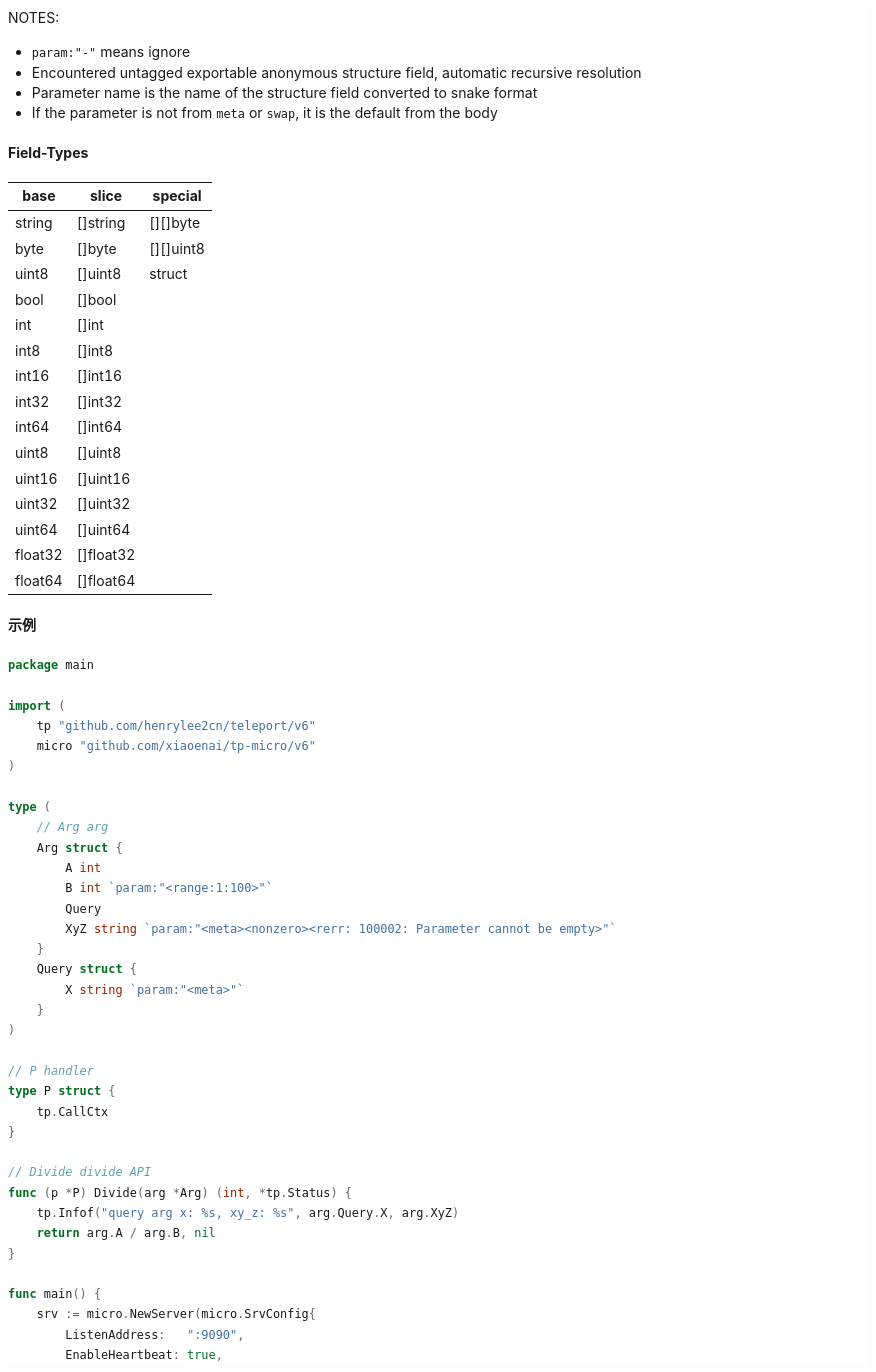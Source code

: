 NOTES:

* `param:"-"` means ignore
* Encountered untagged exportable anonymous structure field, automatic recursive resolution
* Parameter name is the name of the structure field converted to snake format
* If the parameter is not from `meta` or `swap`, it is the default from the body

#### Field-Types

base    |   slice    | special
--------|------------|------------
string  |  []string  | [][]byte
byte    |  []byte    | [][]uint8
uint8   |  []uint8   | struct
bool    |  []bool    |
int     |  []int     |
int8    |  []int8    |
int16   |  []int16   |
int32   |  []int32   |
int64   |  []int64   |
uint8   |  []uint8   |
uint16  |  []uint16  |
uint32  |  []uint32  |
uint64  |  []uint64  |
float32 |  []float32 |
float64 |  []float64 |

#### 示例

```go
package main

import (
    tp "github.com/henrylee2cn/teleport/v6"
    micro "github.com/xiaoenai/tp-micro/v6"
)

type (
    // Arg arg
    Arg struct {
        A int
        B int `param:"<range:1:100>"`
        Query
        XyZ string `param:"<meta><nonzero><rerr: 100002: Parameter cannot be empty>"`
    }
    Query struct {
        X string `param:"<meta>"`
    }
)

// P handler
type P struct {
    tp.CallCtx
}

// Divide divide API
func (p *P) Divide(arg *Arg) (int, *tp.Status) {
    tp.Infof("query arg x: %s, xy_z: %s", arg.Query.X, arg.XyZ)
    return arg.A / arg.B, nil
}

func main() {
    srv := micro.NewServer(micro.SrvConfig{
        ListenAddress:   ":9090",
        EnableHeartbeat: true,
```